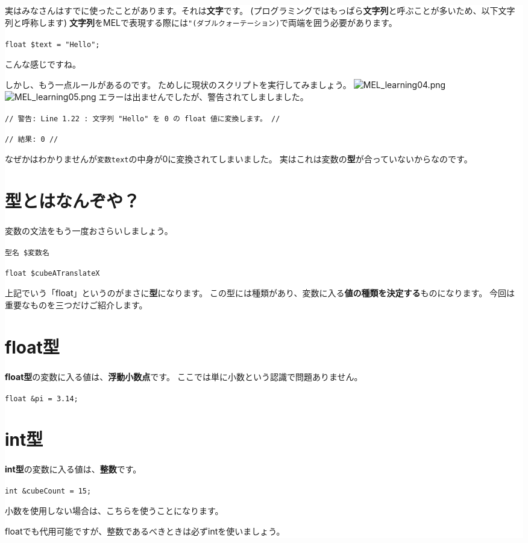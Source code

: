 実はみなさんはすでに使ったことがあります。それは**文字**です。
(プログラミングではもっぱら**文字列**と呼ぶことが多いため、以下文字列と呼称します)
**文字列**をMELで表現する際には`"(ダブルクォーテーション)`で両端を囲う必要があります。
```
float $text = "Hello";
```
こんな感じですね。

しかし、もう一点ルールがあるのです。
ためしに現状のスクリプトを実行してみましょう。
![MEL_learning04.png](https://qiita-image-store.s3.ap-northeast-1.amazonaws.com/0/3121056/c4554366-8d8a-872d-b131-9b3db0c98bfc.png)
![MEL_learning05.png](https://qiita-image-store.s3.ap-northeast-1.amazonaws.com/0/3121056/7e65ab7d-21a7-4437-2c11-7d44cc3f7c30.png)
エラーは出ませんでしたが、警告されてしましました。
```
// 警告: Line 1.22 : 文字列 "Hello" を 0 の float 値に変換します。 // 
```
```
// 結果: 0 // 
```

なぜかはわかりませんが`変数text`の中身が0に変換されてしまいました。
実はこれは変数の**型**が合っていないからなのです。

# 型とはなんぞや？
変数の文法をもう一度おさらいしましょう。
```
型名 $変数名
```
```
float $cubeATranslateX
```
上記でいう「float」というのがまさに**型**になります。
この型には種類があり、変数に入る**値の種類を決定する**ものになります。
今回は重要なものを三つだけご紹介します。

# float型
**float型**の変数に入る値は、**浮動小数点**です。
ここでは単に小数という認識で問題ありません。
```
float &pi = 3.14;
```

# int型
**int型**の変数に入る値は、**整数**です。
```
int &cubeCount = 15;
```
小数を使用しない場合は、こちらを使うことになります。

floatでも代用可能ですが、整数であるべきときは必ずintを使いましょう。
